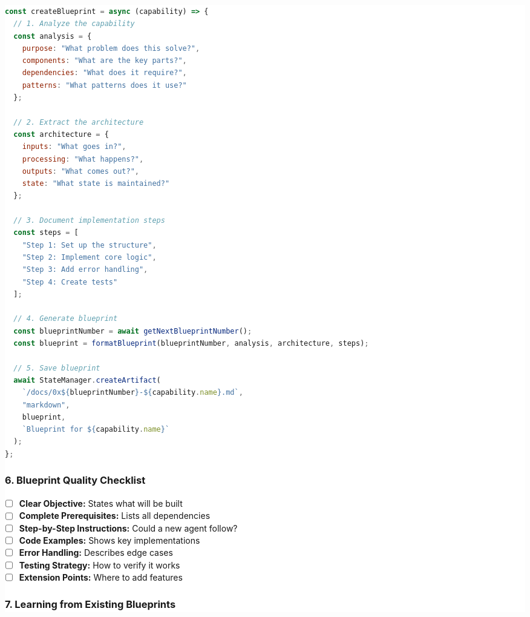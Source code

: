 ```javascript
const createBlueprint = async (capability) => {
  // 1. Analyze the capability
  const analysis = {
    purpose: "What problem does this solve?",
    components: "What are the key parts?",
    dependencies: "What does it require?",
    patterns: "What patterns does it use?"
  };
  
  // 2. Extract the architecture
  const architecture = {
    inputs: "What goes in?",
    processing: "What happens?",
    outputs: "What comes out?",
    state: "What state is maintained?"
  };
  
  // 3. Document implementation steps
  const steps = [
    "Step 1: Set up the structure",
    "Step 2: Implement core logic",
    "Step 3: Add error handling",
    "Step 4: Create tests"
  ];
  
  // 4. Generate blueprint
  const blueprintNumber = await getNextBlueprintNumber();
  const blueprint = formatBlueprint(blueprintNumber, analysis, architecture, steps);
  
  // 5. Save blueprint
  await StateManager.createArtifact(
    `/docs/0x${blueprintNumber}-${capability.name}.md`,
    "markdown",
    blueprint,
    `Blueprint for ${capability.name}`
  );
};
```

### 6. Blueprint Quality Checklist

- [ ] **Clear Objective:** States what will be built
- [ ] **Complete Prerequisites:** Lists all dependencies
- [ ] **Step-by-Step Instructions:** Could a new agent follow?
- [ ] **Code Examples:** Shows key implementations
- [ ] **Error Handling:** Describes edge cases
- [ ] **Testing Strategy:** How to verify it works
- [ ] **Extension Points:** Where to add features

### 7. Learning from Existing Blueprints
